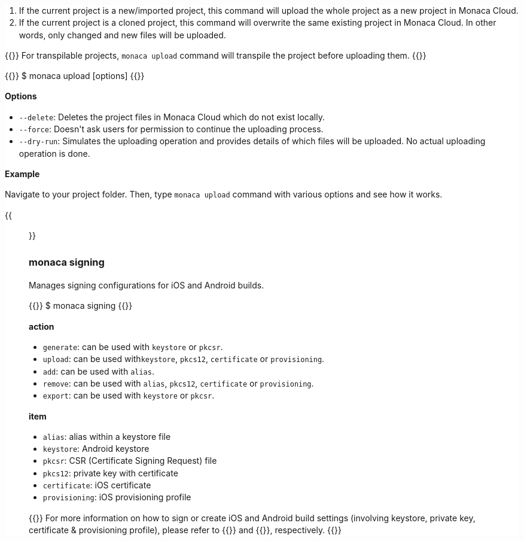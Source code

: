 1.  If the current project is a new/imported project, this command will
    upload the whole project as a new project in Monaca Cloud.
2.  If the current project is a cloned project, this command will
    overwrite the same existing project in Monaca Cloud. In other words,
    only changed and new files will be uploaded.

{{<note>}}
    For transpilable projects, <code>monaca upload</code> command will transpile the project before uploading them.
{{</note>}}

{{<highlight javascript>}}
$ monaca upload [options]
{{</highlight>}}

**Options**

- `--delete`: Deletes the project files in Monaca Cloud which do not exist locally.
- `--force`: Doesn't ask users for permission to continue the uploading process.
- `--dry-run`: Simulates the uploading operation and provides details of which files will be uploaded. No actual uploading operation is done.
    
**Example**

Navigate to your project folder. Then, type `monaca upload` command with various options and see how it works.

{{<figure src="/images/monaca_cli/manual/cli_commands/upload.png" width="600">}}

### monaca signing

Manages signing configurations for iOS and Android builds.

{{<highlight javascript>}}
$ monaca signing <action> <item>
{{</highlight>}}

**action**

- `generate`: can be used with `keystore` or `pkcsr`.
- `upload`: can be used with`keystore`, `pkcs12`, `certificate` or `provisioning`.
- `add`: can be used with `alias`.
- `remove`: can be used with `alias`, `pkcs12`, `certificate` or `provisioning`.
- `export`: can be used with `keystore` or `pkcsr`.

**item**

- `alias`: alias within a keystore file
- `keystore`: Android keystore
- `pkcsr`: CSR (Certificate Signing Request) file
- `pkcs12`: private key with certificate
- `certificate`: iOS certificate
- `provisioning`: iOS provisioning profile

{{<note>}}
    For more information on how to sign or create iOS and Android build settings (involving keystore, private key, certificate & provisioning profile), please refer to {{<link title="Configure iOS Build Settings" href="/en/products_guide/monaca_ide/build/ios/build_ios/#configure-ios-build-settings">}} and {{<link title="Configure Android Keystore" href="/en/products_guide/monaca_ide/build/build_android/#step-2-configure-android-keystore">}}, respectively. 
{{</note>}}
    